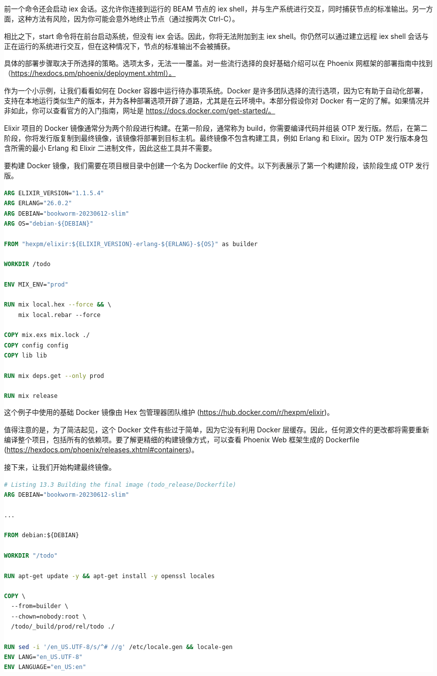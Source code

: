 前一个命令还会启动 iex 会话。这允许你连接到运行的 BEAM 节点的 iex shell，并与生产系统进行交互，同时捕获节点的标准输出。另一方面，这种方法有风险，因为你可能会意外地终止节点（通过按两次 Ctrl-C）。

相比之下，start 命令将在前台启动系统，但没有 iex 会话。因此，你将无法附加到主 iex shell。你仍然可以通过建立远程 iex shell 会话与正在运行的系统进行交互，但在这种情况下，节点的标准输出不会被捕获。

具体的部署步骤取决于所选择的策略。选项太多，无法一一覆盖。对一些流行选择的良好基础介绍可以在 Phoenix 网框架的部署指南中找到（https://hexdocs.pm/phoenix/deployment.xhtml）。

作为一个小示例，让我们看看如何在 Docker 容器中运行待办事项系统。Docker 是许多团队选择的流行选项，因为它有助于自动化部署，支持在本地运行类似生产的版本，并为各种部署选项开辟了道路，尤其是在云环境中。本部分假设你对 Docker 有一定的了解。如果情况并非如此，你可以查看官方的入门指南，网址是 https://docs.docker.com/get-started/。

Elixir 项目的 Docker 镜像通常分为两个阶段进行构建。在第一阶段，通常称为 build，你需要编译代码并组装 OTP 发行版。然后，在第二阶段，你将发行版复制到最终镜像，该镜像将部署到目标主机。最终镜像不包含构建工具，例如 Erlang 和 Elixir。因为 OTP 发行版本身包含所需的最小 Erlang 和 Elixir 二进制文件，因此这些工具并不需要。

要构建 Docker 镜像，我们需要在项目根目录中创建一个名为 Dockerfile 的文件。以下列表展示了第一个构建阶段，该阶段生成 OTP 发行版。

```dockerfile
ARG ELIXIR_VERSION="1.1.5.4"
ARG ERLANG="26.0.2"
ARG DEBIAN="bookworm-20230612-slim"
ARG OS="debian-${DEBIAN}"

FROM "hexpm/elixir:${ELIXIR_VERSION}-erlang-${ERLANG}-${OS}" as builder

WORKDIR /todo

ENV MIX_ENV="prod"

RUN mix local.hex --force && \  
    mix local.rebar --force

COPY mix.exs mix.lock ./
COPY config config
COPY lib lib

RUN mix deps.get --only prod

RUN mix release

```

这个例子中使用的基础 Docker 镜像由 Hex 包管理器团队维护 (https://hub.docker.com/r/hexpm/elixir)。

值得注意的是，为了简洁起见，这个 Docker 文件有些过于简单，因为它没有利用 Docker 层缓存。因此，任何源文件的更改都将需要重新编译整个项目，包括所有的依赖项。要了解更精细的构建镜像方式，可以查看 Phoenix Web 框架生成的 Dockerfile (https://hexdocs.pm/phoenix/releases.xhtml#containers)。

接下来，让我们开始构建最终镜像。

```dockerfile
# Listing 13.3 Building the final image (todo_release/Dockerfile)
ARG DEBIAN="bookworm-20230612-slim"
 
...
 
FROM debian:${DEBIAN}                    
 
WORKDIR "/todo"
 
RUN apt-get update -y && apt-get install -y openssl locales
 
COPY \                                   
  --from=builder \                       
  --chown=nobody:root \                  
  /todo/_build/prod/rel/todo ./          
 
RUN sed -i '/en_US.UTF-8/s/^# //g' /etc/locale.gen && locale-gen
ENV LANG="en_US.UTF-8"
ENV LANGUAGE="en_US:en"
```